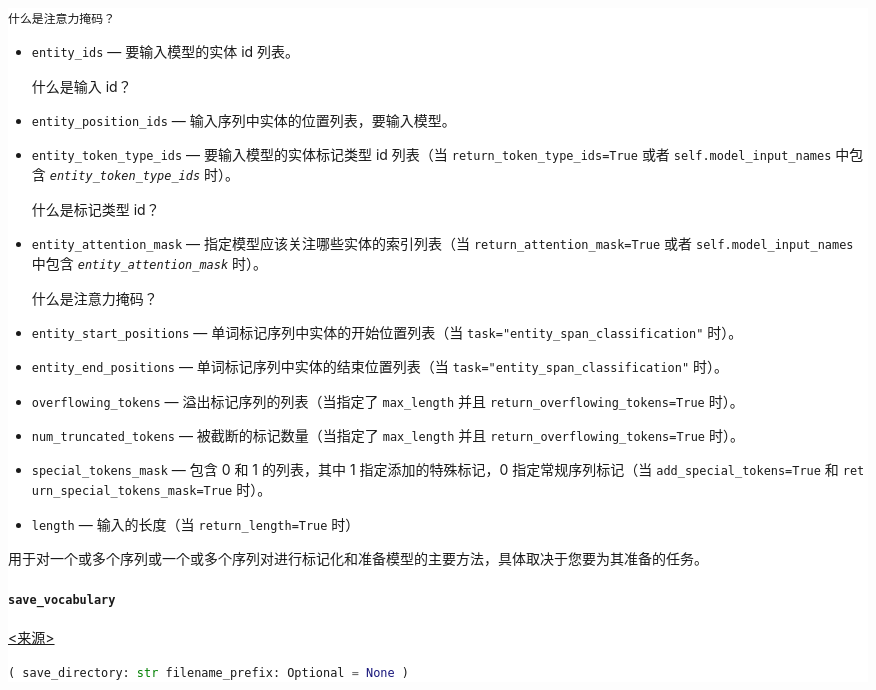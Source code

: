     什么是注意力掩码？

+   `entity_ids` — 要输入模型的实体 id 列表。

    什么是输入 id？

+   `entity_position_ids` — 输入序列中实体的位置列表，要输入模型。

+   `entity_token_type_ids` — 要输入模型的实体标记类型 id 列表（当 `return_token_type_ids=True` 或者 `self.model_input_names` 中包含 *`entity_token_type_ids`* 时）。

    什么是标记类型 id？

+   `entity_attention_mask` — 指定模型应该关注哪些实体的索引列表（当 `return_attention_mask=True` 或者 `self.model_input_names` 中包含 *`entity_attention_mask`* 时）。

    什么是注意力掩码？

+   `entity_start_positions` — 单词标记序列中实体的开始位置列表（当 `task="entity_span_classification"` 时）。

+   `entity_end_positions` — 单词标记序列中实体的结束位置列表（当 `task="entity_span_classification"` 时）。

+   `overflowing_tokens` — 溢出标记序列的列表（当指定了 `max_length` 并且 `return_overflowing_tokens=True` 时）。

+   `num_truncated_tokens` — 被截断的标记数量（当指定了 `max_length` 并且 `return_overflowing_tokens=True` 时）。

+   `special_tokens_mask` — 包含 0 和 1 的列表，其中 1 指定添加的特殊标记，0 指定常规序列标记（当 `add_special_tokens=True` 和 `return_special_tokens_mask=True` 时）。

+   `length` — 输入的长度（当 `return_length=True` 时）

用于对一个或多个序列或一个或多个序列对进行标记化和准备模型的主要方法，具体取决于您要为其准备的任务。

#### `save_vocabulary`

[<来源>](https://github.com/huggingface/transformers/blob/v4.37.2/src/transformers/models/mluke/tokenization_mluke.py#L1526)

```py
( save_directory: str filename_prefix: Optional = None )
```
